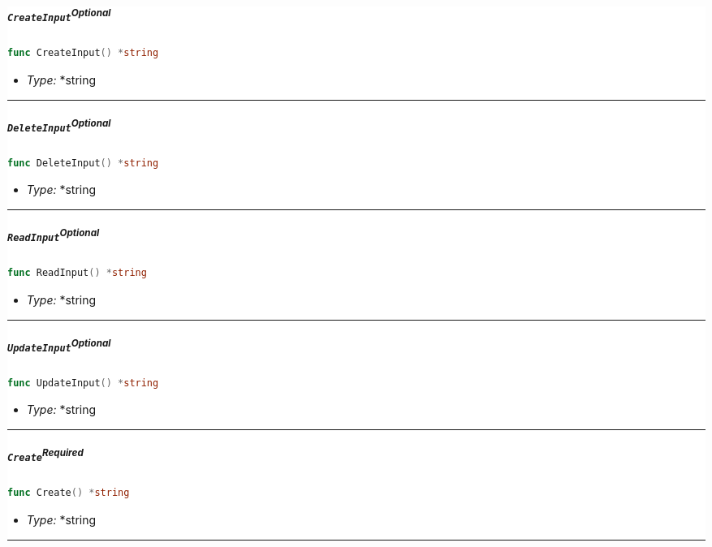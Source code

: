 ##### `CreateInput`<sup>Optional</sup> <a name="CreateInput" id="@cdktf/provider-snowflake.imageRepository.ImageRepositoryTimeoutsOutputReference.property.createInput"></a>

```go
func CreateInput() *string
```

- *Type:* *string

---

##### `DeleteInput`<sup>Optional</sup> <a name="DeleteInput" id="@cdktf/provider-snowflake.imageRepository.ImageRepositoryTimeoutsOutputReference.property.deleteInput"></a>

```go
func DeleteInput() *string
```

- *Type:* *string

---

##### `ReadInput`<sup>Optional</sup> <a name="ReadInput" id="@cdktf/provider-snowflake.imageRepository.ImageRepositoryTimeoutsOutputReference.property.readInput"></a>

```go
func ReadInput() *string
```

- *Type:* *string

---

##### `UpdateInput`<sup>Optional</sup> <a name="UpdateInput" id="@cdktf/provider-snowflake.imageRepository.ImageRepositoryTimeoutsOutputReference.property.updateInput"></a>

```go
func UpdateInput() *string
```

- *Type:* *string

---

##### `Create`<sup>Required</sup> <a name="Create" id="@cdktf/provider-snowflake.imageRepository.ImageRepositoryTimeoutsOutputReference.property.create"></a>

```go
func Create() *string
```

- *Type:* *string

---
